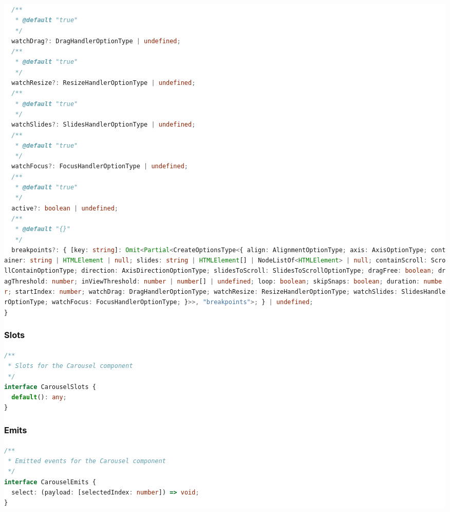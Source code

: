 ```ts
  /**
   * @default "true"
   */
  watchDrag?: DragHandlerOptionType | undefined;
  /**
   * @default "true"
   */
  watchResize?: ResizeHandlerOptionType | undefined;
  /**
   * @default "true"
   */
  watchSlides?: SlidesHandlerOptionType | undefined;
  /**
   * @default "true"
   */
  watchFocus?: FocusHandlerOptionType | undefined;
  /**
   * @default "true"
   */
  active?: boolean | undefined;
  /**
   * @default "{}"
   */
  breakpoints?: { [key: string]: Omit<Partial<CreateOptionsType<{ align: AlignmentOptionType; axis: AxisOptionType; container: string | HTMLElement | null; slides: string | HTMLElement[] | NodeListOf<HTMLElement> | null; containScroll: ScrollContainOptionType; direction: AxisDirectionOptionType; slidesToScroll: SlidesToScrollOptionType; dragFree: boolean; dragThreshold: number; inViewThreshold: number | number[] | undefined; loop: boolean; skipSnaps: boolean; duration: number; startIndex: number; watchDrag: DragHandlerOptionType; watchResize: ResizeHandlerOptionType; watchSlides: SlidesHandlerOptionType; watchFocus: FocusHandlerOptionType; }>>, "breakpoints">; } | undefined;
}
```

### Slots

```ts
/**
 * Slots for the Carousel component
 */
interface CarouselSlots {
  default(): any;
}
```

### Emits

```ts
/**
 * Emitted events for the Carousel component
 */
interface CarouselEmits {
  select: (payload: [selectedIndex: number]) => void;
}
```
